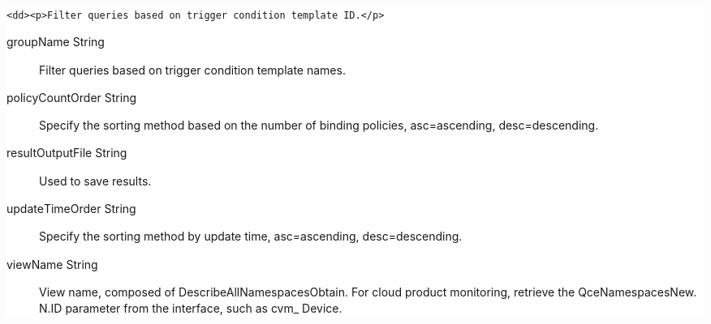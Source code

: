     <dd><p>Filter queries based on trigger condition template ID.</p>
</dd><dt class="property-optional"
            title="Optional">
        <span id="groupname_yaml">
<a data-swiftype-name="resource-property" data-swiftype-type="text" href="#groupname_yaml" style="color: inherit; text-decoration: inherit;">group<wbr>Name</a>
</span>
        <span class="property-indicator"></span>
        <span class="property-type">String</span>
    </dt>
    <dd><p>Filter queries based on trigger condition template names.</p>
</dd><dt class="property-optional"
            title="Optional">
        <span id="policycountorder_yaml">
<a data-swiftype-name="resource-property" data-swiftype-type="text" href="#policycountorder_yaml" style="color: inherit; text-decoration: inherit;">policy<wbr>Count<wbr>Order</a>
</span>
        <span class="property-indicator"></span>
        <span class="property-type">String</span>
    </dt>
    <dd><p>Specify the sorting method based on the number of binding policies, asc=ascending, desc=descending.</p>
</dd><dt class="property-optional"
            title="Optional">
        <span id="resultoutputfile_yaml">
<a data-swiftype-name="resource-property" data-swiftype-type="text" href="#resultoutputfile_yaml" style="color: inherit; text-decoration: inherit;">result<wbr>Output<wbr>File</a>
</span>
        <span class="property-indicator"></span>
        <span class="property-type">String</span>
    </dt>
    <dd><p>Used to save results.</p>
</dd><dt class="property-optional"
            title="Optional">
        <span id="updatetimeorder_yaml">
<a data-swiftype-name="resource-property" data-swiftype-type="text" href="#updatetimeorder_yaml" style="color: inherit; text-decoration: inherit;">update<wbr>Time<wbr>Order</a>
</span>
        <span class="property-indicator"></span>
        <span class="property-type">String</span>
    </dt>
    <dd><p>Specify the sorting method by update time, asc=ascending, desc=descending.</p>
</dd><dt class="property-optional"
            title="Optional">
        <span id="viewname_yaml">
<a data-swiftype-name="resource-property" data-swiftype-type="text" href="#viewname_yaml" style="color: inherit; text-decoration: inherit;">view<wbr>Name</a>
</span>
        <span class="property-indicator"></span>
        <span class="property-type">String</span>
    </dt>
    <dd><p>View name, composed of DescribeAllNamespacesObtain. For cloud product monitoring, retrieve the QceNamespacesNew. N.ID parameter from the interface, such as cvm_ Device.</p>
</dd></dl>
</pulumi-choosable>
</div>

